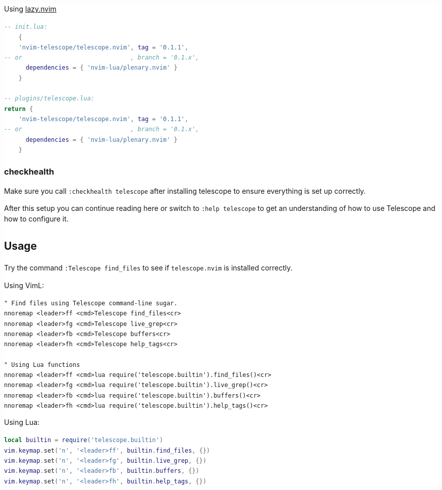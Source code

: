 Using [lazy.nvim](https://github.com/folke/lazy.nvim)

```lua
-- init.lua:
    {
    'nvim-telescope/telescope.nvim', tag = '0.1.1',
-- or                              , branch = '0.1.x',
      dependencies = { 'nvim-lua/plenary.nvim' }
    }

-- plugins/telescope.lua:
return {
    'nvim-telescope/telescope.nvim', tag = '0.1.1',
-- or                              , branch = '0.1.x',
      dependencies = { 'nvim-lua/plenary.nvim' }
    }
```

### checkhealth

Make sure you call `:checkhealth telescope` after installing telescope to ensure
everything is set up correctly.

After this setup you can continue reading here or switch to `:help telescope`
to get an understanding of how to use Telescope and how to configure it.

## Usage

Try the command `:Telescope find_files`
to see if `telescope.nvim` is installed correctly.

Using VimL:

```viml
" Find files using Telescope command-line sugar.
nnoremap <leader>ff <cmd>Telescope find_files<cr>
nnoremap <leader>fg <cmd>Telescope live_grep<cr>
nnoremap <leader>fb <cmd>Telescope buffers<cr>
nnoremap <leader>fh <cmd>Telescope help_tags<cr>

" Using Lua functions
nnoremap <leader>ff <cmd>lua require('telescope.builtin').find_files()<cr>
nnoremap <leader>fg <cmd>lua require('telescope.builtin').live_grep()<cr>
nnoremap <leader>fb <cmd>lua require('telescope.builtin').buffers()<cr>
nnoremap <leader>fh <cmd>lua require('telescope.builtin').help_tags()<cr>
```

Using Lua:

```lua
local builtin = require('telescope.builtin')
vim.keymap.set('n', '<leader>ff', builtin.find_files, {})
vim.keymap.set('n', '<leader>fg', builtin.live_grep, {})
vim.keymap.set('n', '<leader>fb', builtin.buffers, {})
vim.keymap.set('n', '<leader>fh', builtin.help_tags, {})
```
